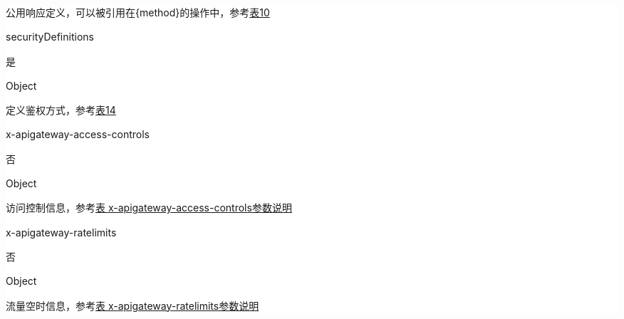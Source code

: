 <td class="cellrowborder" valign="top" width="55.44554455445545%" headers="mcps1.2.5.1.4 "><p id="p16420990317"><a name="p16420990317"></a><a name="p16420990317"></a>公用响应定义，可以被引用在{method}的操作中，参考<a href="#table2199124914459">表10</a></p>
</td>
</tr>
<tr id="row10641458154212"><td class="cellrowborder" valign="top" width="19.801980198019802%" headers="mcps1.2.5.1.1 "><p id="p176455814213"><a name="p176455814213"></a><a name="p176455814213"></a>securityDefinitions</p>
</td>
<td class="cellrowborder" valign="top" width="11.881188118811881%" headers="mcps1.2.5.1.2 "><p id="p116435813429"><a name="p116435813429"></a><a name="p116435813429"></a>是</p>
</td>
<td class="cellrowborder" valign="top" width="12.871287128712872%" headers="mcps1.2.5.1.3 "><p id="p1164145814216"><a name="p1164145814216"></a><a name="p1164145814216"></a>Object</p>
</td>
<td class="cellrowborder" valign="top" width="55.44554455445545%" headers="mcps1.2.5.1.4 "><p id="p146415586424"><a name="p146415586424"></a><a name="p146415586424"></a>定义鉴权方式，参考<a href="#table20400943104516">表14</a></p>
</td>
</tr>
<tr id="row263503512294"><td class="cellrowborder" valign="top" width="19.801980198019802%" headers="mcps1.2.5.1.1 "><p id="p9635103514291"><a name="p9635103514291"></a><a name="p9635103514291"></a>x-apigateway-access-controls</p>
</td>
<td class="cellrowborder" valign="top" width="11.881188118811881%" headers="mcps1.2.5.1.2 "><p id="p16635935122917"><a name="p16635935122917"></a><a name="p16635935122917"></a>否</p>
</td>
<td class="cellrowborder" valign="top" width="12.871287128712872%" headers="mcps1.2.5.1.3 "><p id="p1763513572916"><a name="p1763513572916"></a><a name="p1763513572916"></a>Object</p>
</td>
<td class="cellrowborder" valign="top" width="55.44554455445545%" headers="mcps1.2.5.1.4 "><p id="p1635163582912"><a name="p1635163582912"></a><a name="p1635163582912"></a>访问控制信息，参考<a href="#table1621715417575">表 x-apigateway-access-controls参数说明</a></p>
</td>
</tr>
<tr id="row97293812293"><td class="cellrowborder" valign="top" width="19.801980198019802%" headers="mcps1.2.5.1.1 "><p id="p1772193872915"><a name="p1772193872915"></a><a name="p1772193872915"></a>x-apigateway-ratelimits</p>
</td>
<td class="cellrowborder" valign="top" width="11.881188118811881%" headers="mcps1.2.5.1.2 "><p id="p1772203810299"><a name="p1772203810299"></a><a name="p1772203810299"></a>否</p>
</td>
<td class="cellrowborder" valign="top" width="12.871287128712872%" headers="mcps1.2.5.1.3 "><p id="p12728382294"><a name="p12728382294"></a><a name="p12728382294"></a>Object</p>
</td>
<td class="cellrowborder" valign="top" width="55.44554455445545%" headers="mcps1.2.5.1.4 "><p id="p4721738182920"><a name="p4721738182920"></a><a name="p4721738182920"></a>流量空时信息，参考<a href="#table18116161025717">表 x-apigateway-ratelimits参数说明</a></p>
</td>
</tr>
</tbody>
</table>
